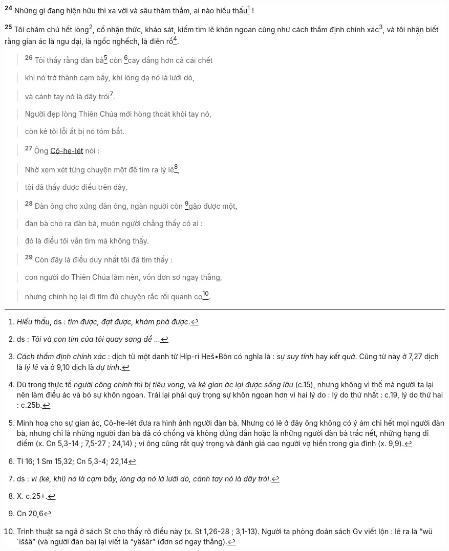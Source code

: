 <sup><b>24</b></sup> Những gì đang hiện hữu thì xa vời và sâu thăm thẳm, ai nào hiểu thấu[^25-2f61f3b9-95a4-423a-a9dc-03ef6a98df63] !

<sup><b>25</b></sup> Tôi chăm chú hết lòng[^26-2f61f3b9-95a4-423a-a9dc-03ef6a98df63], cố nhận thức, khảo sát, kiếm tìm lẽ khôn ngoan cũng như cách thẩm định chính xác[^27-2f61f3b9-95a4-423a-a9dc-03ef6a98df63], và tôi nhận biết rằng gian ác là ngu dại, là ngốc nghếch, là điên rồ[^28-2f61f3b9-95a4-423a-a9dc-03ef6a98df63].


> <sup><b>26</b></sup> Tôi thấy rằng đàn bà[^29-2f61f3b9-95a4-423a-a9dc-03ef6a98df63] còn [^8@-2f61f3b9-95a4-423a-a9dc-03ef6a98df63]cay đắng hơn cả cái chết
>


> khi nó trở thành cạm bẫy, khi lòng dạ nó là lưới dò,
>


> và cánh tay nó là dây trói[^30-2f61f3b9-95a4-423a-a9dc-03ef6a98df63].
>


> Người đẹp lòng Thiên Chúa mới hòng thoát khỏi tay nó,
>


> còn kẻ tội lỗi ắt bị nó tóm bắt.
>


> <sup><b>27</b></sup> Ông [Cô-he-lét]() nói :
>


> Nhờ xem xét từng chuyện một để tìm ra lý lẽ[^31-2f61f3b9-95a4-423a-a9dc-03ef6a98df63],
>


> tôi đã thấy được điều trên đây.
>


> <sup><b>28</b></sup> Đàn ông cho xứng đàn ông, ngàn người còn [^9@-2f61f3b9-95a4-423a-a9dc-03ef6a98df63]gặp được một,
>


> đàn bà cho ra đàn bà, muôn người chẳng thấy có ai :
>


> đó là điều tôi vẫn tìm mà không thấy.
>


> <sup><b>29</b></sup> Còn đây là điều duy nhất tôi đã tìm thấy :
>


> con người do Thiên Chúa làm nên, vốn đơn sơ ngay thẳng,
>


> nhưng chính họ lại đi tìm đủ chuyện rắc rối quanh co[^32-2f61f3b9-95a4-423a-a9dc-03ef6a98df63].
>


[^1-2f61f3b9-95a4-423a-a9dc-03ef6a98df63]: Phần thứ hai của sách Gv cũng gồm có một lời tựa và các chủ đề được triển khai ở sau. Lời tựa gồm tám câu châm ngôn kiểu so sánh, rất gần với ca dao tục ngữ Việt Nam (x. 3,1-8).
[^2-2f61f3b9-95a4-423a-a9dc-03ef6a98df63]: Chơi chữ giữa : “šëm” (tên, tiếng) và “šemen” (dầu). Hai chữ có âm gần giống nhau. Dầu quý cũng như của cải và tiền bạc đều qua đi, chỉ có danh thơm tiếng tốt là tồn tại (x. Cn 22,1 ; Hc 41,11-12).
[^3-2f61f3b9-95a4-423a-a9dc-03ef6a98df63]: *Đám tang, đám tiệc*, ds : *nhà tang, nhà tiệc*.
[^4-2f61f3b9-95a4-423a-a9dc-03ef6a98df63]: ds : *người còn sống sẽ cho vào con tim của nó*.
[^5-2f61f3b9-95a4-423a-a9dc-03ef6a98df63]: *Nơi tang tóc, chốn vui chơi*, ds : *nhà tang, nhà tiệc*.
[^6-2f61f3b9-95a4-423a-a9dc-03ef6a98df63]: ds : *thì tốt hơn người đi nghe ...* (x. Cn 27,5-6).
[^7-2f61f3b9-95a4-423a-a9dc-03ef6a98df63]: X. Hc 21,20.
[^8-2f61f3b9-95a4-423a-a9dc-03ef6a98df63]: Trả lời cho khẳng định ở c.5, tác giả đưa ra hai lý do. Lý do thứ nhất ở c.6 dễ hiểu, nhưng lý do thứ hai ở c.7 xem ra khó hiểu.
[^9-2f61f3b9-95a4-423a-a9dc-03ef6a98df63]: ds : *chiều dài của tinh thần thì tốt hơn chiều cao của tinh thần*.
[^10-2f61f3b9-95a4-423a-a9dc-03ef6a98df63]: *Như một gia nghiệp*, hoặc : *cùng với một gia nghiệp*. Nhiều bản dịch đã chọn lựa dịch *như* hơn là *cùng với*. C.12 biện minh cho cách chọn lựa này.
[^11-2f61f3b9-95a4-423a-a9dc-03ef6a98df63]: *Nhưng khôn ngoan hiểu biết ..., vì*, ds : *nhưng cái lợi của sự hiểu biết là*. *Sự hiểu biết* ở đây là sự hiểu biết của người khôn ngoan.
[^12-2f61f3b9-95a4-423a-a9dc-03ef6a98df63]: X. 1,15. Con người không thể nào thay đổi được điều Thiên Chúa đã an bài, sắp đặt.
[^13-2f61f3b9-95a4-423a-a9dc-03ef6a98df63]: ds : *Thiên Chúa làm nên cả ngày này cũng như ngày kia* hoặc *Thiên Chúa làm cho ngày này tương hợp với ngày kia*. Cả hai cách dịch đều có thể hiểu được.
[^14-2f61f3b9-95a4-423a-a9dc-03ef6a98df63]: X. 3,11 ; 6,12 ; 7,23-24 ; 8,17).
[^15-2f61f3b9-95a4-423a-a9dc-03ef6a98df63]: Theo truyền thống khôn ngoan thì người lành được thưởng và kẻ dữ bị phạt (x. Cn 10,27 ; 13,9 ; 16,31 ; Tv 55,24 ; 91,16 ...), nhưng hình như Cô-he-lét không hoàn toàn đồng ý với quan niệm này. Trước đây, ông chấp nhận có một sự thưởng phạt nào đó ngay trong cuộc đời này, nhưng cuối cùng mà nói thì không phải luôn luôn tuyệt đối như vậy. Ông thấy tất cả đều nằm trong tay Thiên Chúa (x. 9,1tt).
[^16-2f61f3b9-95a4-423a-a9dc-03ef6a98df63]: ds : *những ngày*.
[^17-2f61f3b9-95a4-423a-a9dc-03ef6a98df63]: ds : *trong sự công chính của nó*.
[^18-2f61f3b9-95a4-423a-a9dc-03ef6a98df63]: ds : *trong sự gian ác của nó*.
[^19-2f61f3b9-95a4-423a-a9dc-03ef6a98df63]: Luật sống trung dung của Cô-he-lét nghe hơi lạ (x. 2,15). Có lẽ đây cũng chỉ muốn nói như câu : “Khôn cũng chết, dại cũng chết, biết thì sống !”
[^20-2f61f3b9-95a4-423a-a9dc-03ef6a98df63]: *Sẽ làm được cả hai* hoặc : *sẽ thoát được cả hai điều*. Hai cách dịch đều hiểu được và cùng có một nội dung.
[^21-2f61f3b9-95a4-423a-a9dc-03ef6a98df63]: X. Hc 37,14.
[^22-2f61f3b9-95a4-423a-a9dc-03ef6a98df63]: X. Rm 5,12 ; 7,17.
[^23-2f61f3b9-95a4-423a-a9dc-03ef6a98df63]: Không phải vì bạn quan tâm đến mọi điều thiên hạ nói nên tôi tớ nguyền rủa bạn ; nhưng bởi vì là người ai cũng phạm tội (c.20), nhất là tội nguyền rủa người khác (c.22), cho nên khi bạn giương tai nghe hết mọi điều người ta nói, ắt hẳn trong đó có lời người ta nguyền rủa bạn, bạn sẽ phải nghe.
[^24-2f61f3b9-95a4-423a-a9dc-03ef6a98df63]: Không hoàn toàn chấp nhận quan điểm truyền thống về sự thưởng phạt trong cõi đời này (c.15), Cô-he-lét khuyên người ta sống “trung dung chi đạo” (cc. 16-19) ; lý do : người công chính, người lành là một quan niệm trừu tượng, thực tế không có ai là công chính mà lại không bao giờ phạm tội (cc. 20-22) và sự khôn ngoan tuyệt đối đâu có trên mặt đất này (cc. 23-24).
[^25-2f61f3b9-95a4-423a-a9dc-03ef6a98df63]: *Hiểu thấu*, ds : *tìm được, đạt được, khám phá được*.
[^26-2f61f3b9-95a4-423a-a9dc-03ef6a98df63]: ds : *Tôi và con tim của tôi quay sang để ...*
[^27-2f61f3b9-95a4-423a-a9dc-03ef6a98df63]: *Cách thẩm định chính xác* : dịch từ một danh từ Híp-ri Heš•Bôn có nghĩa là : *sự suy tính* hay *kết quả*. Cũng từ này ở 7,27 dịch là *lý lẽ* và ở 9,10 dịch là *dự tính*.
[^28-2f61f3b9-95a4-423a-a9dc-03ef6a98df63]: Dù trong thực tế *người công chính thì bị tiêu vong,* và *kẻ gian ác lại được sống lâu* (c.15), nhưng không vì thế mà người ta lại nên làm điều ác và bỏ sự khôn ngoan. Trái lại phải quý trọng sự khôn ngoan hơn vì hai lý do : lý do thứ nhất : c.19, lý do thứ hai : c.25b.
[^29-2f61f3b9-95a4-423a-a9dc-03ef6a98df63]: Minh hoạ cho sự gian ác, Cô-he-lét đưa ra hình ảnh người đàn bà. Nhưng có lẽ ở đây ông không có ý ám chỉ hết mọi người đàn bà, nhưng chỉ là những người đàn bà đã có chồng và không đứng đắn hoặc là những người đàn bà trắc nết, những hạng đĩ điếm (x. Cn 5,3-14 ; 7,5-27 ; 24,14) ; vì ông cũng rất quý trọng và đánh giá cao người vợ hiền trong gia đình (x. 9,9).
[^30-2f61f3b9-95a4-423a-a9dc-03ef6a98df63]: ds : *vì (kẻ, khi) nó là cạm bẫy, lòng dạ nó là lưới dò, cánh tay nó là dây trói*.
[^31-2f61f3b9-95a4-423a-a9dc-03ef6a98df63]: X. c.25+.
[^32-2f61f3b9-95a4-423a-a9dc-03ef6a98df63]: Trình thuật sa ngã ở sách St cho thấy rõ điều này (x. St 1,26-28 ; 3,1-13). Người ta phỏng đoán sách Gv viết lộn : lẽ ra là “wü´iššâ” (và người đàn bà) lại viết là “yäšär” (đơn sơ ngay thẳng).
[^1@-2f61f3b9-95a4-423a-a9dc-03ef6a98df63]: Cn 22,1
[^2@-2f61f3b9-95a4-423a-a9dc-03ef6a98df63]: Cn 16,32
[^3@-2f61f3b9-95a4-423a-a9dc-03ef6a98df63]: Cn 22,24; Ge 1,19-20
[^4@-2f61f3b9-95a4-423a-a9dc-03ef6a98df63]: Hc 39,16-34
[^5@-2f61f3b9-95a4-423a-a9dc-03ef6a98df63]: Cn 10,27
[^6@-2f61f3b9-95a4-423a-a9dc-03ef6a98df63]: Cn 21,22
[^7@-2f61f3b9-95a4-423a-a9dc-03ef6a98df63]: G 14,4; Tv 143,2; Hc 8,5; 1 Ga 1,8-9
[^8@-2f61f3b9-95a4-423a-a9dc-03ef6a98df63]: Tl 16; 1 Sm 15,32; Cn 5,3-4; 22,14
[^9@-2f61f3b9-95a4-423a-a9dc-03ef6a98df63]: Cn 20,6